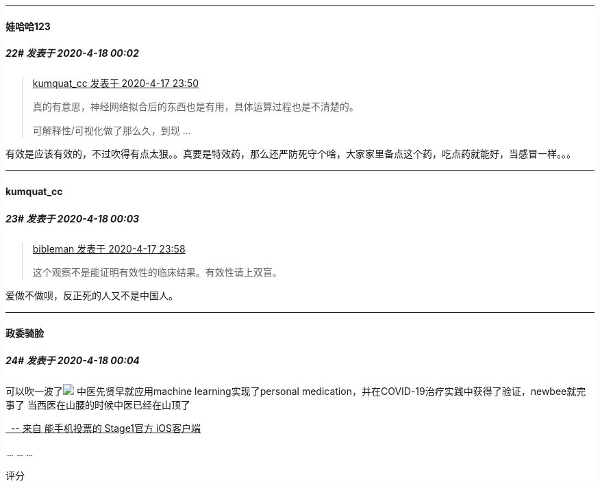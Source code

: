 


*****

####  娃哈哈123  
##### 22#       发表于 2020-4-18 00:02



<blockquote><a href="httphttps://bbs.saraba1st.com/2b/forum.php?mod=redirect&amp;goto=findpost&amp;pid=47119783&amp;ptid=1924728" target="_blank">kumquat_cc 发表于 2020-4-17 23:50</a>

真的有意思，神经网络拟合后的东西也是有用，具体运算过程也是不清楚的。

可解释性/可视化做了那么久，到现 ...</blockquote>
有效是应该有效的，不过吹得有点太狠。。真要是特效药，那么还严防死守个啥，大家家里备点这个药，吃点药就能好，当感冒一样。。。







*****

####  kumquat_cc  
##### 23#       发表于 2020-4-18 00:03



<blockquote><a href="httphttps://bbs.saraba1st.com/2b/forum.php?mod=redirect&amp;goto=findpost&amp;pid=47119877&amp;ptid=1924728" target="_blank">bibleman 发表于 2020-4-17 23:58</a>

这个观察不是能证明有效性的临床结果。有效性请上双盲。</blockquote>
爱做不做呗，反正死的人又不是中国人。







*****

####  政委骑脸  
##### 24#       发表于 2020-4-18 00:04




可以吹一波了<img src="https://static.saraba1st.com/image/smiley/face2017/037.png" referrerpolicy="no-referrer">
中医先贤早就应用machine learning实现了personal medication，并在COVID-19治疗实践中获得了验证，newbee就完事了
当西医在山腰的时候中医已经在山顶了

[  -- 来自 能手机投票的 Stage1官方 iOS客户端](https://itunes.apple.com/fi/app/saraba1st/id1221237470?mt=8)



﹍﹍﹍

评分




